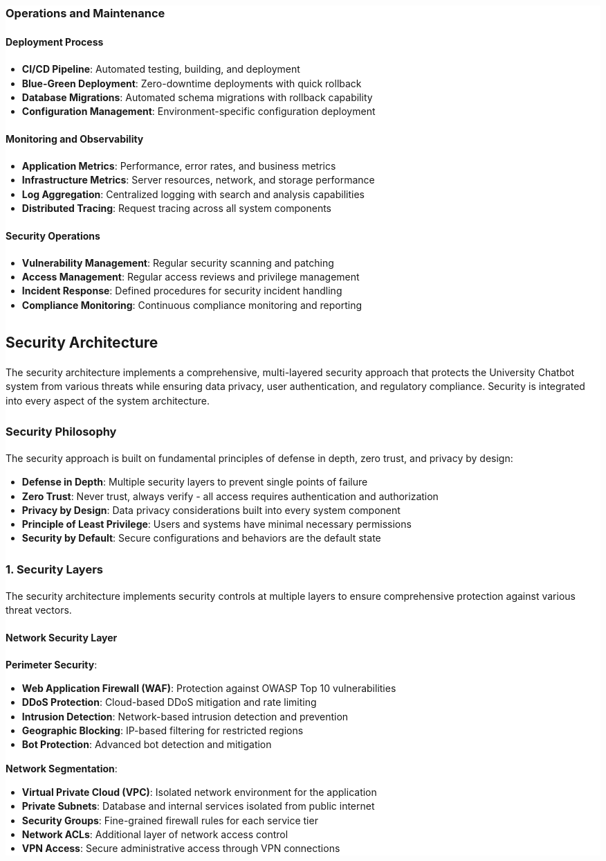 ### Operations and Maintenance

#### Deployment Process
- **CI/CD Pipeline**: Automated testing, building, and deployment
- **Blue-Green Deployment**: Zero-downtime deployments with quick rollback
- **Database Migrations**: Automated schema migrations with rollback capability
- **Configuration Management**: Environment-specific configuration deployment

#### Monitoring and Observability
- **Application Metrics**: Performance, error rates, and business metrics
- **Infrastructure Metrics**: Server resources, network, and storage performance
- **Log Aggregation**: Centralized logging with search and analysis capabilities
- **Distributed Tracing**: Request tracing across all system components

#### Security Operations
- **Vulnerability Management**: Regular security scanning and patching
- **Access Management**: Regular access reviews and privilege management
- **Incident Response**: Defined procedures for security incident handling
- **Compliance Monitoring**: Continuous compliance monitoring and reporting

## Security Architecture

The security architecture implements a comprehensive, multi-layered security approach that protects the University Chatbot system from various threats while ensuring data privacy, user authentication, and regulatory compliance. Security is integrated into every aspect of the system architecture.

### Security Philosophy

The security approach is built on fundamental principles of defense in depth, zero trust, and privacy by design:

- **Defense in Depth**: Multiple security layers to prevent single points of failure
- **Zero Trust**: Never trust, always verify - all access requires authentication and authorization
- **Privacy by Design**: Data privacy considerations built into every system component
- **Principle of Least Privilege**: Users and systems have minimal necessary permissions
- **Security by Default**: Secure configurations and behaviors are the default state

### 1. Security Layers

The security architecture implements security controls at multiple layers to ensure comprehensive protection against various threat vectors.

#### Network Security Layer

**Perimeter Security**:
- **Web Application Firewall (WAF)**: Protection against OWASP Top 10 vulnerabilities
- **DDoS Protection**: Cloud-based DDoS mitigation and rate limiting
- **Intrusion Detection**: Network-based intrusion detection and prevention
- **Geographic Blocking**: IP-based filtering for restricted regions
- **Bot Protection**: Advanced bot detection and mitigation

**Network Segmentation**:
- **Virtual Private Cloud (VPC)**: Isolated network environment for the application
- **Private Subnets**: Database and internal services isolated from public internet
- **Security Groups**: Fine-grained firewall rules for each service tier
- **Network ACLs**: Additional layer of network access control
- **VPN Access**: Secure administrative access through VPN connections
